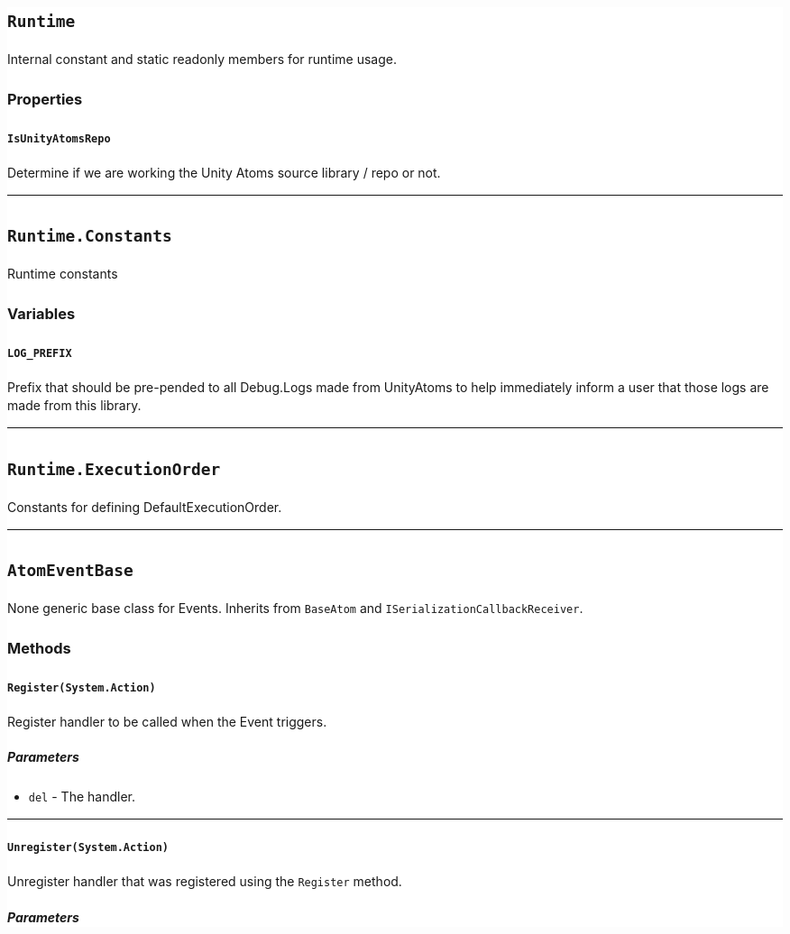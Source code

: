 ## `Runtime`

Internal constant and static readonly members for runtime usage.

### Properties

#### `IsUnityAtomsRepo`

Determine if we are working the Unity Atoms source library / repo or not.

---

## `Runtime.Constants`

Runtime constants

### Variables

#### `LOG_PREFIX`

Prefix that should be pre-pended to all Debug.Logs made from UnityAtoms to help immediately inform a user that those logs are made from this library.

---

## `Runtime.ExecutionOrder`

Constants for defining DefaultExecutionOrder.

---

## `AtomEventBase`

None generic base class for Events. Inherits from `BaseAtom` and `ISerializationCallbackReceiver`.

### Methods

#### `Register(System.Action)`

Register handler to be called when the Event triggers.

##### Parameters

-   `del` - The handler.

---

#### `Unregister(System.Action)`

Unregister handler that was registered using the `Register` method.

##### Parameters
